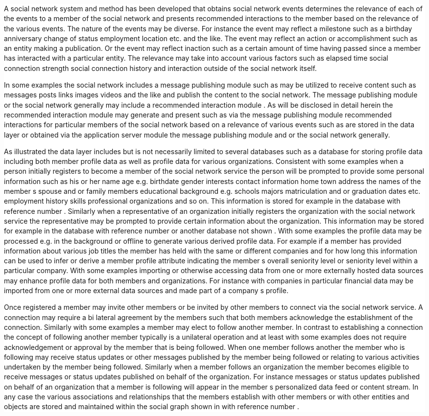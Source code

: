 A social network system and method has been developed that obtains social network events determines the relevance of each of the events to a member of the social network and presents recommended interactions to the member based on the relevance of the various events. The nature of the events may be diverse. For instance the event may reflect a milestone such as a birthday anniversary change of status employment location etc. and the like. The event may reflect an action or accomplishment such as an entity making a publication. Or the event may reflect inaction such as a certain amount of time having passed since a member has interacted with a particular entity. The relevance may take into account various factors such as elapsed time social connection strength social connection history and interaction outside of the social network itself.

In some examples the social network includes a message publishing module such as may be utilized to receive content such as messages posts links images videos and the like and publish the content to the social network. The message publishing module or the social network generally may include a recommended interaction module . As will be disclosed in detail herein the recommended interaction module may generate and present such as via the message publishing module recommended interactions for particular members of the social network based on a relevance of various events such as are stored in the data layer or obtained via the application server module the message publishing module and or the social network generally.

As illustrated the data layer includes but is not necessarily limited to several databases such as a database for storing profile data including both member profile data as well as profile data for various organizations. Consistent with some examples when a person initially registers to become a member of the social network service the person will be prompted to provide some personal information such as his or her name age e.g. birthdate gender interests contact information home town address the names of the member s spouse and or family members educational background e.g. schools majors matriculation and or graduation dates etc. employment history skills professional organizations and so on. This information is stored for example in the database with reference number . Similarly when a representative of an organization initially registers the organization with the social network service the representative may be prompted to provide certain information about the organization. This information may be stored for example in the database with reference number or another database not shown . With some examples the profile data may be processed e.g. in the background or offline to generate various derived profile data. For example if a member has provided information about various job titles the member has held with the same or different companies and for how long this information can be used to infer or derive a member profile attribute indicating the member s overall seniority level or seniority level within a particular company. With some examples importing or otherwise accessing data from one or more externally hosted data sources may enhance profile data for both members and organizations. For instance with companies in particular financial data may be imported from one or more external data sources and made part of a company s profile.

Once registered a member may invite other members or be invited by other members to connect via the social network service. A connection may require a bi lateral agreement by the members such that both members acknowledge the establishment of the connection. Similarly with some examples a member may elect to follow another member. In contrast to establishing a connection the concept of following another member typically is a unilateral operation and at least with some examples does not require acknowledgement or approval by the member that is being followed. When one member follows another the member who is following may receive status updates or other messages published by the member being followed or relating to various activities undertaken by the member being followed. Similarly when a member follows an organization the member becomes eligible to receive messages or status updates published on behalf of the organization. For instance messages or status updates published on behalf of an organization that a member is following will appear in the member s personalized data feed or content stream. In any case the various associations and relationships that the members establish with other members or with other entities and objects are stored and maintained within the social graph shown in with reference number .
